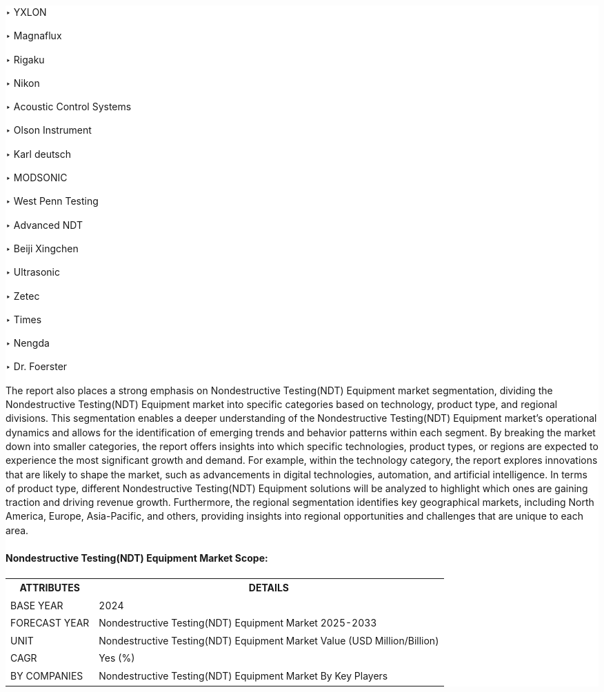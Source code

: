 ‣ YXLON

‣ Magnaflux

‣ Rigaku

‣ Nikon

‣ Acoustic Control Systems

‣ Olson Instrument

‣ Karl deutsch

‣ MODSONIC

‣ West Penn Testing

‣ Advanced NDT

‣ Beiji Xingchen

‣ Ultrasonic

‣ Zetec

‣ Times

‣ Nengda

‣ Dr. Foerster

The report also places a strong emphasis on Nondestructive Testing(NDT) Equipment market segmentation, dividing the Nondestructive Testing(NDT) Equipment market into specific categories based on technology, product type, and regional divisions. This segmentation enables a deeper understanding of the Nondestructive Testing(NDT) Equipment market’s operational dynamics and allows for the identification of emerging trends and behavior patterns within each segment. By breaking the market down into smaller categories, the report offers insights into which specific technologies, product types, or regions are expected to experience the most significant growth and demand. For example, within the technology category, the report explores innovations that are likely to shape the market, such as advancements in digital technologies, automation, and artificial intelligence. In terms of product type, different Nondestructive Testing(NDT) Equipment solutions will be analyzed to highlight which ones are gaining traction and driving revenue growth. Furthermore, the regional segmentation identifies key geographical markets, including North America, Europe, Asia-Pacific, and others, providing insights into regional opportunities and challenges that are unique to each area.

<h4>Nondestructive Testing(NDT) Equipment Market Scope:</h4>
<table>
<tr>
<th>ATTRIBUTES</th>
<th>DETAILS</th>
</tr>
<tr>
<td>BASE YEAR</td>
<td>2024</td>
</tr>
<tr>
<td>FORECAST YEAR</td>
<td>Nondestructive Testing(NDT) Equipment Market 2025-2033</td>
</tr>
<tr>
<td>UNIT</td>
<td>Nondestructive Testing(NDT) Equipment Market Value (USD Million/Billion)</td>
<tr>
<td>CAGR</td>
<td>Yes (%)</td>
</tr>
</tr>
<tr>
<td>BY COMPANIES</td>
<td>Nondestructive Testing(NDT) Equipment Market By Key Players</td>